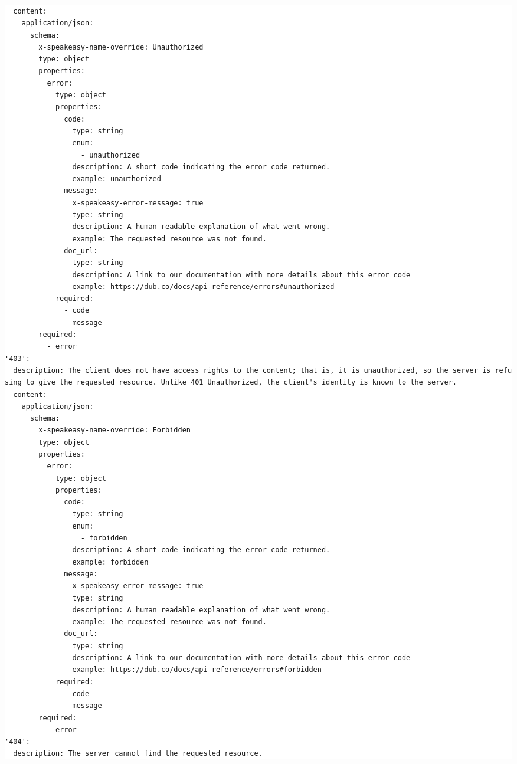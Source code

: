      content:
        application/json:
          schema:
            x-speakeasy-name-override: Unauthorized
            type: object
            properties:
              error:
                type: object
                properties:
                  code:
                    type: string
                    enum:
                      - unauthorized
                    description: A short code indicating the error code returned.
                    example: unauthorized
                  message:
                    x-speakeasy-error-message: true
                    type: string
                    description: A human readable explanation of what went wrong.
                    example: The requested resource was not found.
                  doc_url:
                    type: string
                    description: A link to our documentation with more details about this error code
                    example: https://dub.co/docs/api-reference/errors#unauthorized
                required:
                  - code
                  - message
            required:
              - error
    '403':
      description: The client does not have access rights to the content; that is, it is unauthorized, so the server is refusing to give the requested resource. Unlike 401 Unauthorized, the client's identity is known to the server.
      content:
        application/json:
          schema:
            x-speakeasy-name-override: Forbidden
            type: object
            properties:
              error:
                type: object
                properties:
                  code:
                    type: string
                    enum:
                      - forbidden
                    description: A short code indicating the error code returned.
                    example: forbidden
                  message:
                    x-speakeasy-error-message: true
                    type: string
                    description: A human readable explanation of what went wrong.
                    example: The requested resource was not found.
                  doc_url:
                    type: string
                    description: A link to our documentation with more details about this error code
                    example: https://dub.co/docs/api-reference/errors#forbidden
                required:
                  - code
                  - message
            required:
              - error
    '404':
      description: The server cannot find the requested resource.